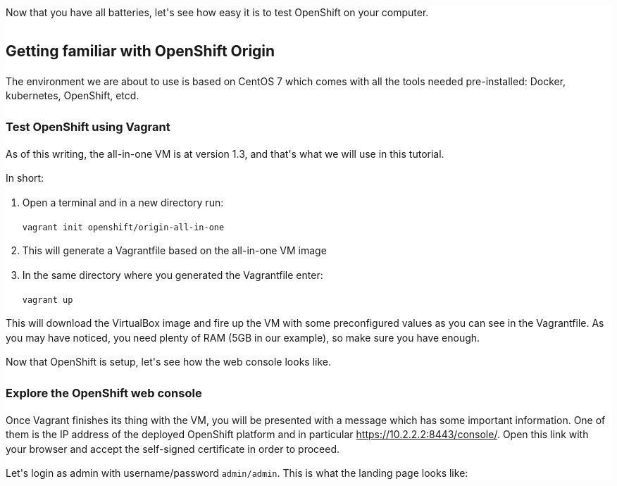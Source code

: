 Now that you have all batteries, let's see how easy it is to test OpenShift
on your computer.

## Getting familiar with OpenShift Origin

The environment we are about to use is based on CentOS 7 which comes with all
the tools needed pre-installed: Docker, kubernetes, OpenShift, etcd.

### Test OpenShift using Vagrant

As of this writing, the all-in-one VM is at version 1.3, and that's
what we will use in this tutorial.

In short:

1. Open a terminal and in a new directory run:
   ```sh
   vagrant init openshift/origin-all-in-one
   ```
1. This will generate a Vagrantfile based on the all-in-one VM image
1. In the same directory where you generated the Vagrantfile
   enter:

   ```sh
   vagrant up
   ```

This will download the VirtualBox image and fire up the VM with some preconfigured
values as you can see in the Vagrantfile. As you may have noticed, you need
plenty of RAM (5GB in our example), so make sure you have enough.

Now that OpenShift is setup, let's see how the web console looks like.

### Explore the OpenShift web console

Once Vagrant finishes its thing with the VM, you will be presented with a
message which has some important information. One of them is the IP address
of the deployed OpenShift platform and in particular <https://10.2.2.2:8443/console/>.
Open this link with your browser and accept the self-signed certificate in
order to proceed.

Let's login as admin with username/password `admin/admin`. This is what the
landing page looks like:
